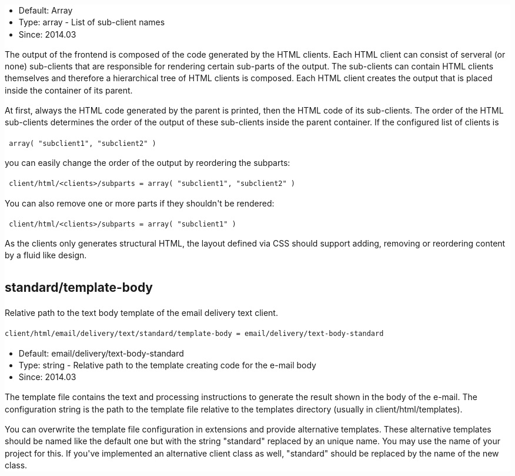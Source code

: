 * Default: Array
* Type: array - List of sub-client names
* Since: 2014.03

The output of the frontend is composed of the code generated by the HTML
clients. Each HTML client can consist of serveral (or none) sub-clients
that are responsible for rendering certain sub-parts of the output. The
sub-clients can contain HTML clients themselves and therefore a
hierarchical tree of HTML clients is composed. Each HTML client creates
the output that is placed inside the container of its parent.

At first, always the HTML code generated by the parent is printed, then
the HTML code of its sub-clients. The order of the HTML sub-clients
determines the order of the output of these sub-clients inside the parent
container. If the configured list of clients is

```
 array( "subclient1", "subclient2" )
```

you can easily change the order of the output by reordering the subparts:

```
 client/html/<clients>/subparts = array( "subclient1", "subclient2" )
```

You can also remove one or more parts if they shouldn't be rendered:

```
 client/html/<clients>/subparts = array( "subclient1" )
```

As the clients only generates structural HTML, the layout defined via CSS
should support adding, removing or reordering content by a fluid like
design.


## standard/template-body

Relative path to the text body template of the email delivery text client.

```
client/html/email/delivery/text/standard/template-body = email/delivery/text-body-standard
```

* Default: email/delivery/text-body-standard
* Type: string - Relative path to the template creating code for the e-mail body
* Since: 2014.03

The template file contains the text and processing instructions
to generate the result shown in the body of the e-mail. The
configuration string is the path to the template file relative
to the templates directory (usually in client/html/templates).

You can overwrite the template file configuration in extensions and
provide alternative templates. These alternative templates should be
named like the default one but with the string "standard" replaced by
an unique name. You may use the name of your project for this. If
you've implemented an alternative client class as well, "standard"
should be replaced by the name of the new class.
